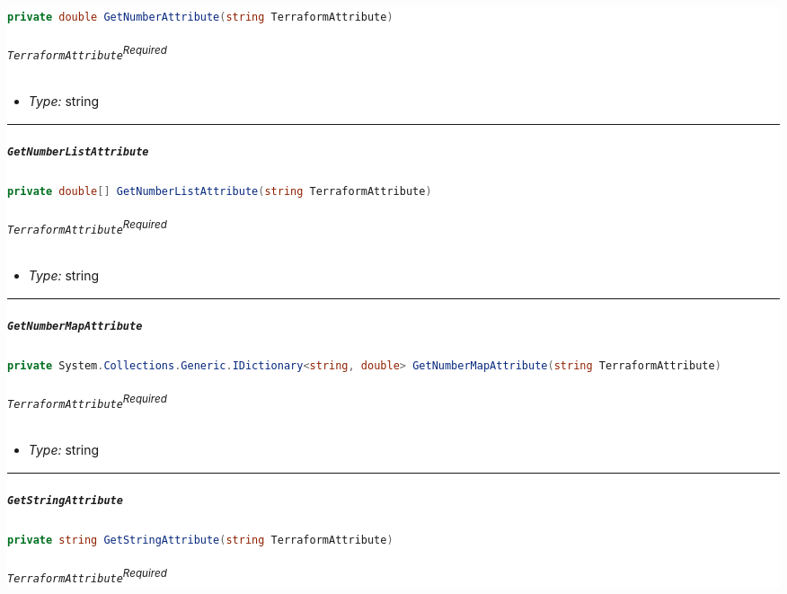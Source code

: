 ```csharp
private double GetNumberAttribute(string TerraformAttribute)
```

###### `TerraformAttribute`<sup>Required</sup> <a name="TerraformAttribute" id="@cdktf/provider-datadog.tagPipelineRulesets.TagPipelineRulesets.getNumberAttribute.parameter.terraformAttribute"></a>

- *Type:* string

---

##### `GetNumberListAttribute` <a name="GetNumberListAttribute" id="@cdktf/provider-datadog.tagPipelineRulesets.TagPipelineRulesets.getNumberListAttribute"></a>

```csharp
private double[] GetNumberListAttribute(string TerraformAttribute)
```

###### `TerraformAttribute`<sup>Required</sup> <a name="TerraformAttribute" id="@cdktf/provider-datadog.tagPipelineRulesets.TagPipelineRulesets.getNumberListAttribute.parameter.terraformAttribute"></a>

- *Type:* string

---

##### `GetNumberMapAttribute` <a name="GetNumberMapAttribute" id="@cdktf/provider-datadog.tagPipelineRulesets.TagPipelineRulesets.getNumberMapAttribute"></a>

```csharp
private System.Collections.Generic.IDictionary<string, double> GetNumberMapAttribute(string TerraformAttribute)
```

###### `TerraformAttribute`<sup>Required</sup> <a name="TerraformAttribute" id="@cdktf/provider-datadog.tagPipelineRulesets.TagPipelineRulesets.getNumberMapAttribute.parameter.terraformAttribute"></a>

- *Type:* string

---

##### `GetStringAttribute` <a name="GetStringAttribute" id="@cdktf/provider-datadog.tagPipelineRulesets.TagPipelineRulesets.getStringAttribute"></a>

```csharp
private string GetStringAttribute(string TerraformAttribute)
```

###### `TerraformAttribute`<sup>Required</sup> <a name="TerraformAttribute" id="@cdktf/provider-datadog.tagPipelineRulesets.TagPipelineRulesets.getStringAttribute.parameter.terraformAttribute"></a>
